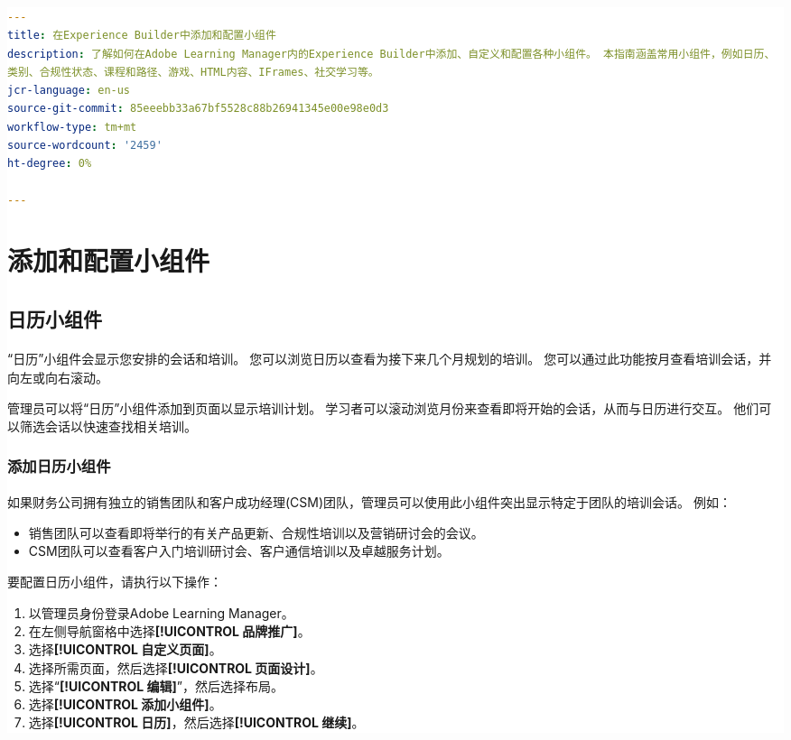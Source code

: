 ```yaml
---
title: 在Experience Builder中添加和配置小组件
description: 了解如何在Adobe Learning Manager内的Experience Builder中添加、自定义和配置各种小组件。 本指南涵盖常用小组件，例如日历、类别、合规性状态、课程和路径、游戏、HTML内容、IFrames、社交学习等。
jcr-language: en-us
source-git-commit: 85eeebb33a67bf5528c88b26941345e00e98e0d3
workflow-type: tm+mt
source-wordcount: '2459'
ht-degree: 0%

---
```



# 添加和配置小组件

## 日历小组件

“日历”小组件会显示您安排的会话和培训。 您可以浏览日历以查看为接下来几个月规划的培训。 您可以通过此功能按月查看培训会话，并向左或向右滚动。

管理员可以将“日历”小组件添加到页面以显示培训计划。 学习者可以滚动浏览月份来查看即将开始的会话，从而与日历进行交互。 他们可以筛选会话以快速查找相关培训。

### 添加日历小组件

如果财务公司拥有独立的销售团队和客户成功经理(CSM)团队，管理员可以使用此小组件突出显示特定于团队的培训会话。 例如：

* 销售团队可以查看即将举行的有关产品更新、合规性培训以及营销研讨会的会议。
* CSM团队可以查看客户入门培训研讨会、客户通信培训以及卓越服务计划。

要配置日历小组件，请执行以下操作：

1. 以管理员身份登录Adobe Learning Manager。
2. 在左侧导航窗格中选择&#x200B;**[!UICONTROL 品牌推广]**。
3. 选择&#x200B;**[!UICONTROL 自定义页面]**。
4. 选择所需页面，然后选择&#x200B;**[!UICONTROL 页面设计]**。
5. 选择“**[!UICONTROL 编辑]**”，然后选择布局。
6. 选择&#x200B;**[!UICONTROL 添加小组件]**。
7. 选择&#x200B;**[!UICONTROL 日历]**，然后选择&#x200B;**[!UICONTROL 继续]**。
